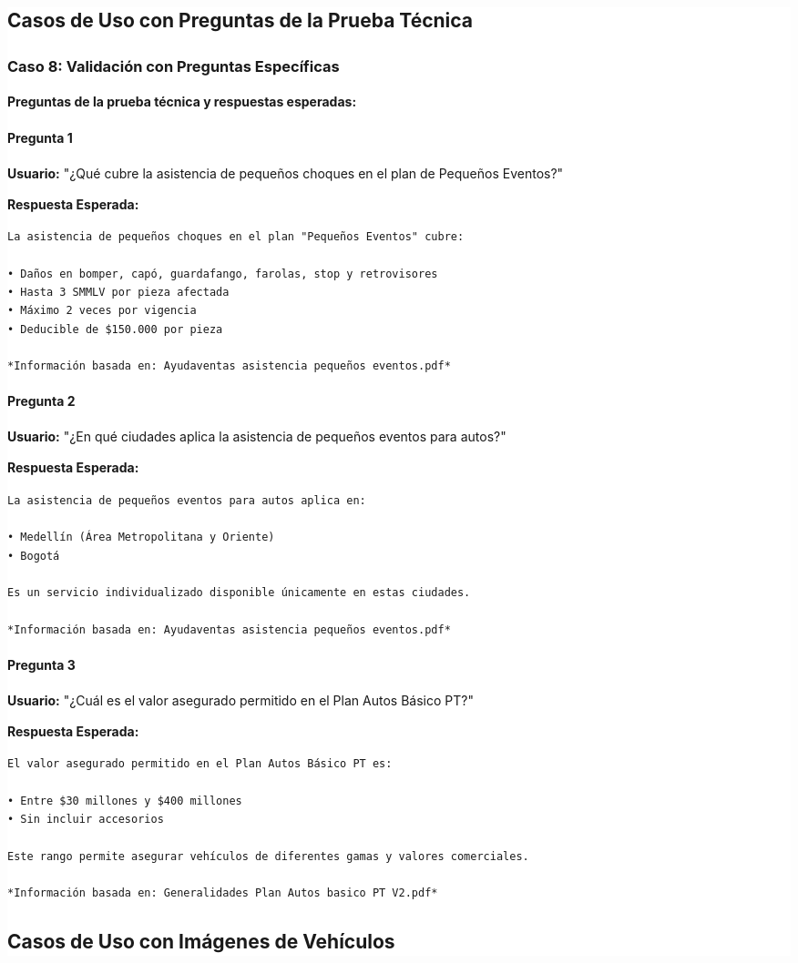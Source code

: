 ## Casos de Uso con Preguntas de la Prueba Técnica

### Caso 8: Validación con Preguntas Específicas

**Preguntas de la prueba técnica y respuestas esperadas:**

#### Pregunta 1
**Usuario:** "¿Qué cubre la asistencia de pequeños choques en el plan de Pequeños Eventos?"

**Respuesta Esperada:**
```
La asistencia de pequeños choques en el plan "Pequeños Eventos" cubre:

• Daños en bomper, capó, guardafango, farolas, stop y retrovisores
• Hasta 3 SMMLV por pieza afectada
• Máximo 2 veces por vigencia
• Deducible de $150.000 por pieza

*Información basada en: Ayudaventas asistencia pequeños eventos.pdf*
```

#### Pregunta 2
**Usuario:** "¿En qué ciudades aplica la asistencia de pequeños eventos para autos?"

**Respuesta Esperada:**
```
La asistencia de pequeños eventos para autos aplica en:

• Medellín (Área Metropolitana y Oriente)
• Bogotá

Es un servicio individualizado disponible únicamente en estas ciudades.

*Información basada en: Ayudaventas asistencia pequeños eventos.pdf*
```

#### Pregunta 3
**Usuario:** "¿Cuál es el valor asegurado permitido en el Plan Autos Básico PT?"

**Respuesta Esperada:**
```
El valor asegurado permitido en el Plan Autos Básico PT es:

• Entre $30 millones y $400 millones
• Sin incluir accesorios

Este rango permite asegurar vehículos de diferentes gamas y valores comerciales.

*Información basada en: Generalidades Plan Autos basico PT V2.pdf*
```

## Casos de Uso con Imágenes de Vehículos
